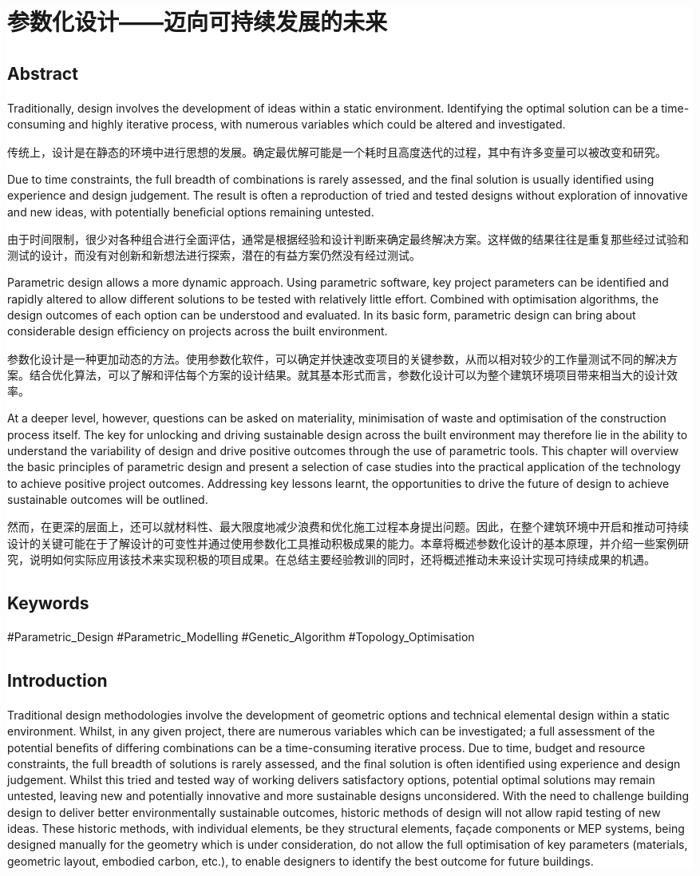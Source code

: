 # 参数化设计——迈向可持续发展的未来

## Abstract

Traditionally, design involves the development of ideas within a static environment. Identifying the optimal solution can be a time-consuming and highly iterative process, with numerous variables which could be altered and investigated.

传统上，设计是在静态的环境中进行思想的发展。确定最优解可能是一个耗时且高度迭代的过程，其中有许多变量可以被改变和研究。

Due to time constraints, the full breadth of combinations is rarely assessed, and the ﬁnal solution is usually identiﬁed using experience and design judgement. The result is often a reproduction of tried and tested designs without exploration of innovative and new ideas, with potentially beneﬁcial options remaining untested.

由于时间限制，很少对各种组合进行全面评估，通常是根据经验和设计判断来确定最终解决方案。这样做的结果往往是重复那些经过试验和测试的设计，而没有对创新和新想法进行探索，潜在的有益方案仍然没有经过测试。

Parametric design allows a more dynamic approach. Using parametric software, key project parameters can be identiﬁed and rapidly altered to allow different solutions to be tested with relatively little effort. Combined with optimisation algorithms, the design outcomes of each option can be understood and evaluated. In its basic form, parametric design can bring about considerable design efﬁciency on projects across the built environment.

参数化设计是一种更加动态的方法。使用参数化软件，可以确定并快速改变项目的关键参数，从而以相对较少的工作量测试不同的解决方案。结合优化算法，可以了解和评估每个方案的设计结果。就其基本形式而言，参数化设计可以为整个建筑环境项目带来相当大的设计效率。

At a deeper level, however, questions can be asked on materiality, minimisation of waste and optimisation of the construction process itself. The key for unlocking and driving sustainable design across the built environment may therefore lie in the ability to understand the variability of design and drive positive outcomes through the use of parametric tools. This chapter will overview the basic principles of parametric design and present a selection of case studies into the practical application of the technology to achieve positive project outcomes. Addressing key lessons learnt, the opportunities to drive the future of design to achieve sustainable outcomes will be outlined.

然而，在更深的层面上，还可以就材料性、最大限度地减少浪费和优化施工过程本身提出问题。因此，在整个建筑环境中开启和推动可持续设计的关键可能在于了解设计的可变性并通过使用参数化工具推动积极成果的能力。本章将概述参数化设计的基本原理，并介绍一些案例研究，说明如何实际应用该技术来实现积极的项目成果。在总结主要经验教训的同时，还将概述推动未来设计实现可持续成果的机遇。

## Keywords

#Parametric_Design #Parametric_Modelling #Genetic_Algorithm #Topology_Optimisation

## Introduction

Traditional design methodologies involve the development of geometric options and technical elemental design within a static environment. Whilst, in any given project, there are numerous variables which can be investigated; a full assessment of the potential beneﬁts of differing combinations can be a time-consuming iterative process. Due to time, budget and resource constraints, the full breadth of solutions is rarely assessed, and the ﬁnal solution is often identiﬁed using experience and design judgement. Whilst this tried and tested way of working delivers satisfactory options, potential optimal solutions may remain untested, leaving new and potentially innovative and more sustainable designs unconsidered. With the need to challenge building design to deliver better environmentally sustainable outcomes, historic methods of design will not allow rapid testing of new ideas. These historic methods, with individual elements, be they structural elements, façade components or MEP systems, being designed manually for the geometry which is under consideration, do not allow the full optimisation of key parameters (materials, geometric layout, embodied carbon, etc.), to enable designers to identify the best outcome for future buildings.
